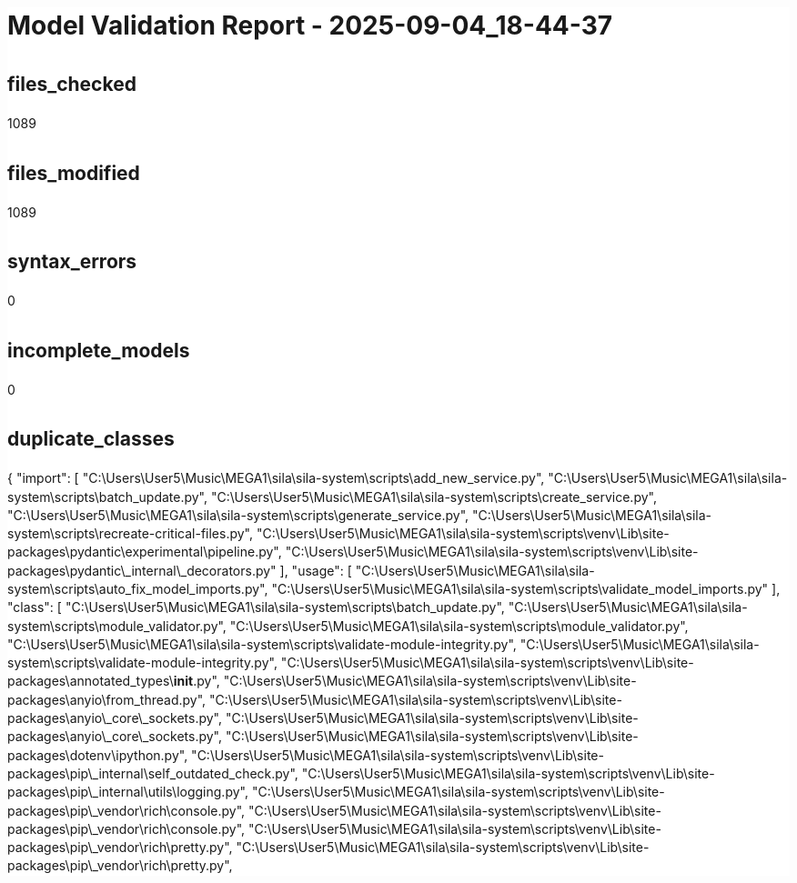# Model Validation Report - 2025-09-04_18-44-37

## files_checked
1089

## files_modified
1089

## syntax_errors
0

## incomplete_models
0

## duplicate_classes
{
  "import": [
    "C:\\Users\\User5\\Music\\MEGA1\\sila\\sila-system\\scripts\\add_new_service.py",
    "C:\\Users\\User5\\Music\\MEGA1\\sila\\sila-system\\scripts\\batch_update.py",
    "C:\\Users\\User5\\Music\\MEGA1\\sila\\sila-system\\scripts\\create_service.py",
    "C:\\Users\\User5\\Music\\MEGA1\\sila\\sila-system\\scripts\\generate_service.py",
    "C:\\Users\\User5\\Music\\MEGA1\\sila\\sila-system\\scripts\\recreate-critical-files.py",
    "C:\\Users\\User5\\Music\\MEGA1\\sila\\sila-system\\scripts\\venv\\Lib\\site-packages\\pydantic\\experimental\\pipeline.py",
    "C:\\Users\\User5\\Music\\MEGA1\\sila\\sila-system\\scripts\\venv\\Lib\\site-packages\\pydantic\\_internal\\_decorators.py"
  ],
  "usage": [
    "C:\\Users\\User5\\Music\\MEGA1\\sila\\sila-system\\scripts\\auto_fix_model_imports.py",
    "C:\\Users\\User5\\Music\\MEGA1\\sila\\sila-system\\scripts\\validate_model_imports.py"
  ],
  "class": [
    "C:\\Users\\User5\\Music\\MEGA1\\sila\\sila-system\\scripts\\batch_update.py",
    "C:\\Users\\User5\\Music\\MEGA1\\sila\\sila-system\\scripts\\module_validator.py",
    "C:\\Users\\User5\\Music\\MEGA1\\sila\\sila-system\\scripts\\module_validator.py",
    "C:\\Users\\User5\\Music\\MEGA1\\sila\\sila-system\\scripts\\validate-module-integrity.py",
    "C:\\Users\\User5\\Music\\MEGA1\\sila\\sila-system\\scripts\\validate-module-integrity.py",
    "C:\\Users\\User5\\Music\\MEGA1\\sila\\sila-system\\scripts\\venv\\Lib\\site-packages\\annotated_types\\__init__.py",
    "C:\\Users\\User5\\Music\\MEGA1\\sila\\sila-system\\scripts\\venv\\Lib\\site-packages\\anyio\\from_thread.py",
    "C:\\Users\\User5\\Music\\MEGA1\\sila\\sila-system\\scripts\\venv\\Lib\\site-packages\\anyio\\_core\\_sockets.py",
    "C:\\Users\\User5\\Music\\MEGA1\\sila\\sila-system\\scripts\\venv\\Lib\\site-packages\\anyio\\_core\\_sockets.py",
    "C:\\Users\\User5\\Music\\MEGA1\\sila\\sila-system\\scripts\\venv\\Lib\\site-packages\\dotenv\\ipython.py",
    "C:\\Users\\User5\\Music\\MEGA1\\sila\\sila-system\\scripts\\venv\\Lib\\site-packages\\pip\\_internal\\self_outdated_check.py",
    "C:\\Users\\User5\\Music\\MEGA1\\sila\\sila-system\\scripts\\venv\\Lib\\site-packages\\pip\\_internal\\utils\\logging.py",
    "C:\\Users\\User5\\Music\\MEGA1\\sila\\sila-system\\scripts\\venv\\Lib\\site-packages\\pip\\_vendor\\rich\\console.py",
    "C:\\Users\\User5\\Music\\MEGA1\\sila\\sila-system\\scripts\\venv\\Lib\\site-packages\\pip\\_vendor\\rich\\console.py",
    "C:\\Users\\User5\\Music\\MEGA1\\sila\\sila-system\\scripts\\venv\\Lib\\site-packages\\pip\\_vendor\\rich\\pretty.py",
    "C:\\Users\\User5\\Music\\MEGA1\\sila\\sila-system\\scripts\\venv\\Lib\\site-packages\\pip\\_vendor\\rich\\pretty.py",